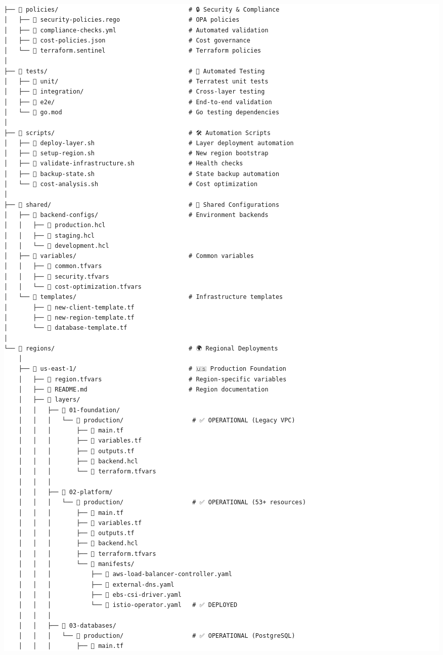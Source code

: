 ```
├── 📁 policies/                                    # 🔒 Security & Compliance
│   ├── 📄 security-policies.rego                   # OPA policies
│   ├── 📄 compliance-checks.yml                    # Automated validation
│   ├── 📄 cost-policies.json                       # Cost governance
│   └── 📄 terraform.sentinel                       # Terraform policies
│
├── 📁 tests/                                       # 🧪 Automated Testing
│   ├── 📁 unit/                                    # Terratest unit tests
│   ├── 📁 integration/                             # Cross-layer testing
│   ├── 📁 e2e/                                     # End-to-end validation
│   └── 📄 go.mod                                   # Go testing dependencies
│
├── 📁 scripts/                                     # 🛠️ Automation Scripts
│   ├── 📄 deploy-layer.sh                          # Layer deployment automation
│   ├── 📄 setup-region.sh                          # New region bootstrap
│   ├── 📄 validate-infrastructure.sh               # Health checks
│   ├── 📄 backup-state.sh                          # State backup automation
│   └── 📄 cost-analysis.sh                         # Cost optimization
│
├── 📁 shared/                                      # 🤝 Shared Configurations
│   ├── 📁 backend-configs/                         # Environment backends
│   │   ├── 📄 production.hcl
│   │   ├── 📄 staging.hcl
│   │   └── 📄 development.hcl
│   ├── 📁 variables/                               # Common variables
│   │   ├── 📄 common.tfvars
│   │   ├── 📄 security.tfvars
│   │   └── 📄 cost-optimization.tfvars
│   └── 📁 templates/                               # Infrastructure templates
│       ├── 📄 new-client-template.tf
│       ├── 📄 new-region-template.tf
│       └── 📄 database-template.tf
│
└── 📁 regions/                                     # 🌍 Regional Deployments
    │
    ├── 📁 us-east-1/                               # 🇺🇸 Production Foundation
    │   ├── 📄 region.tfvars                        # Region-specific variables
    │   ├── 📄 README.md                            # Region documentation
    │   ├── 📁 layers/
    │   │   ├── 📁 01-foundation/
    │   │   │   └── 📁 production/                   # ✅ OPERATIONAL (Legacy VPC)
    │   │   │       ├── 📄 main.tf
    │   │   │       ├── 📄 variables.tf
    │   │   │       ├── 📄 outputs.tf
    │   │   │       ├── 📄 backend.hcl
    │   │   │       └── 📄 terraform.tfvars
    │   │   │
    │   │   ├── 📁 02-platform/
    │   │   │   └── 📁 production/                   # ✅ OPERATIONAL (53+ resources)
    │   │   │       ├── 📄 main.tf
    │   │   │       ├── 📄 variables.tf
    │   │   │       ├── 📄 outputs.tf
    │   │   │       ├── 📄 backend.hcl
    │   │   │       ├── 📄 terraform.tfvars
    │   │   │       └── 📁 manifests/
    │   │   │           ├── 📄 aws-load-balancer-controller.yaml
    │   │   │           ├── 📄 external-dns.yaml
    │   │   │           ├── 📄 ebs-csi-driver.yaml
    │   │   │           └── 📄 istio-operator.yaml   # ✅ DEPLOYED
    │   │   │
    │   │   ├── 📁 03-databases/
    │   │   │   └── 📁 production/                   # ✅ OPERATIONAL (PostgreSQL)
    │   │   │       ├── 📄 main.tf
```